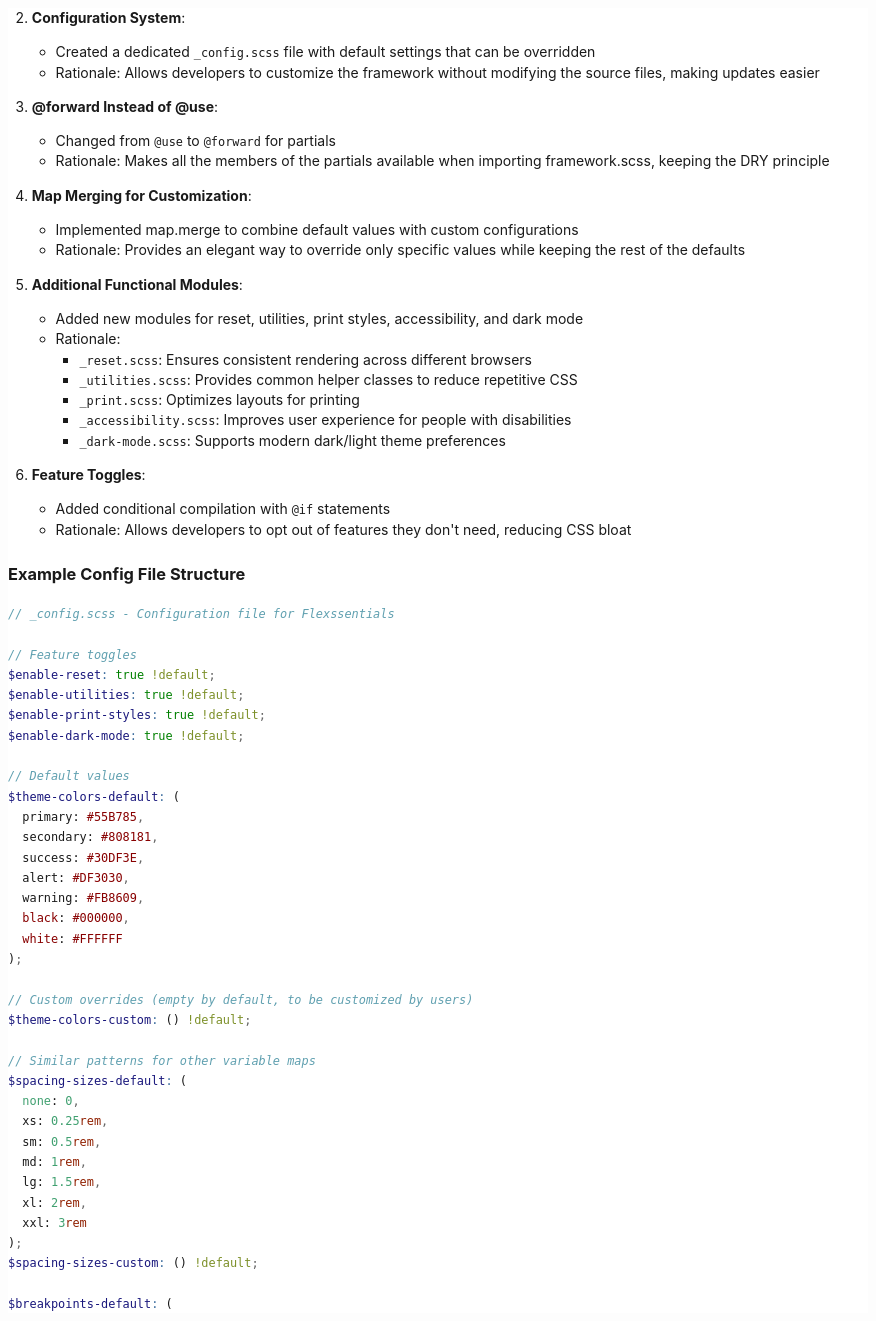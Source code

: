 2. **Configuration System**:
   - Created a dedicated `_config.scss` file with default settings that can be overridden
   - Rationale: Allows developers to customize the framework without modifying the source files, making updates easier

3. **@forward Instead of @use**:
   - Changed from `@use` to `@forward` for partials
   - Rationale: Makes all the members of the partials available when importing framework.scss, keeping the DRY principle

4. **Map Merging for Customization**:
   - Implemented map.merge to combine default values with custom configurations
   - Rationale: Provides an elegant way to override only specific values while keeping the rest of the defaults

5. **Additional Functional Modules**:
   - Added new modules for reset, utilities, print styles, accessibility, and dark mode
   - Rationale:
     - `_reset.scss`: Ensures consistent rendering across different browsers
     - `_utilities.scss`: Provides common helper classes to reduce repetitive CSS
     - `_print.scss`: Optimizes layouts for printing
     - `_accessibility.scss`: Improves user experience for people with disabilities
     - `_dark-mode.scss`: Supports modern dark/light theme preferences

6. **Feature Toggles**:
   - Added conditional compilation with `@if` statements
   - Rationale: Allows developers to opt out of features they don't need, reducing CSS bloat

### Example Config File Structure

```scss
// _config.scss - Configuration file for Flexssentials

// Feature toggles
$enable-reset: true !default;
$enable-utilities: true !default;
$enable-print-styles: true !default;
$enable-dark-mode: true !default;

// Default values
$theme-colors-default: (
  primary: #55B785,
  secondary: #808181,
  success: #30DF3E,
  alert: #DF3030,
  warning: #FB8609,
  black: #000000,
  white: #FFFFFF
);

// Custom overrides (empty by default, to be customized by users)
$theme-colors-custom: () !default;

// Similar patterns for other variable maps
$spacing-sizes-default: (
  none: 0,
  xs: 0.25rem,
  sm: 0.5rem,
  md: 1rem,
  lg: 1.5rem,
  xl: 2rem,
  xxl: 3rem
);
$spacing-sizes-custom: () !default;

$breakpoints-default: (
```